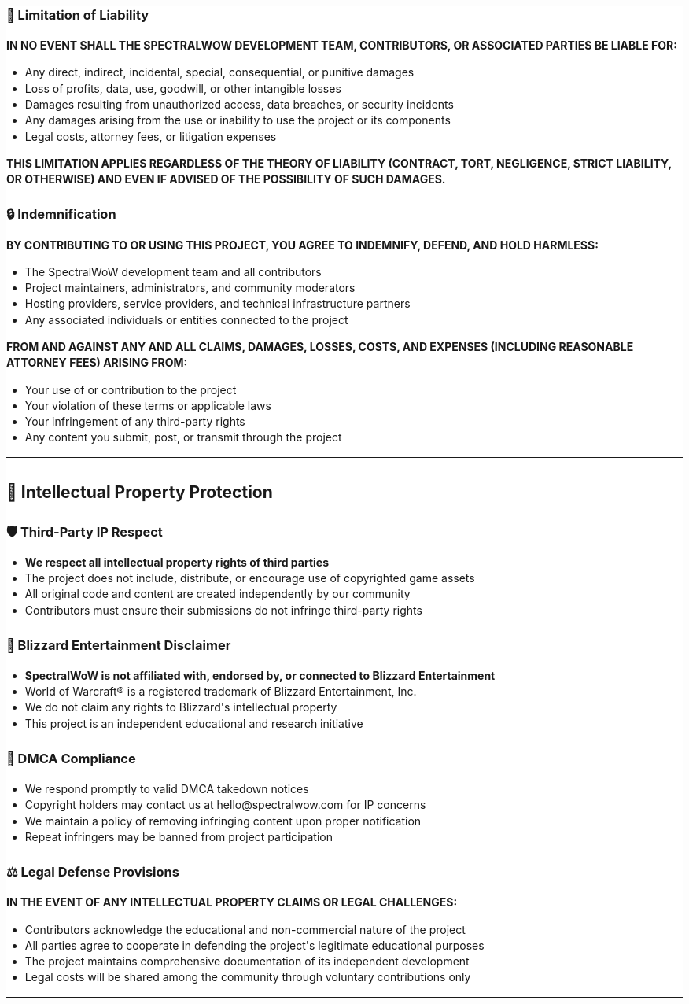 ### 🚫 Limitation of Liability
**IN NO EVENT SHALL THE SPECTRALWOW DEVELOPMENT TEAM, CONTRIBUTORS, OR ASSOCIATED PARTIES BE LIABLE FOR:**
- Any direct, indirect, incidental, special, consequential, or punitive damages
- Loss of profits, data, use, goodwill, or other intangible losses
- Damages resulting from unauthorized access, data breaches, or security incidents
- Any damages arising from the use or inability to use the project or its components
- Legal costs, attorney fees, or litigation expenses

**THIS LIMITATION APPLIES REGARDLESS OF THE THEORY OF LIABILITY (CONTRACT, TORT, NEGLIGENCE, STRICT LIABILITY, OR OTHERWISE) AND EVEN IF ADVISED OF THE POSSIBILITY OF SUCH DAMAGES.**

### 🔒 Indemnification
**BY CONTRIBUTING TO OR USING THIS PROJECT, YOU AGREE TO INDEMNIFY, DEFEND, AND HOLD HARMLESS:**
- The SpectralWoW development team and all contributors
- Project maintainers, administrators, and community moderators
- Hosting providers, service providers, and technical infrastructure partners
- Any associated individuals or entities connected to the project

**FROM AND AGAINST ANY AND ALL CLAIMS, DAMAGES, LOSSES, COSTS, AND EXPENSES (INCLUDING REASONABLE ATTORNEY FEES) ARISING FROM:**
- Your use of or contribution to the project
- Your violation of these terms or applicable laws
- Your infringement of any third-party rights
- Any content you submit, post, or transmit through the project

---

## 🎯 Intellectual Property Protection

### 🛡️ Third-Party IP Respect
- **We respect all intellectual property rights of third parties**
- The project does not include, distribute, or encourage use of copyrighted game assets
- All original code and content are created independently by our community
- Contributors must ensure their submissions do not infringe third-party rights

### 🏢 Blizzard Entertainment Disclaimer
- **SpectralWoW is not affiliated with, endorsed by, or connected to Blizzard Entertainment**
- World of Warcraft® is a registered trademark of Blizzard Entertainment, Inc.
- We do not claim any rights to Blizzard's intellectual property
- This project is an independent educational and research initiative

### 🔐 DMCA Compliance
- We respond promptly to valid DMCA takedown notices
- Copyright holders may contact us at hello@spectralwow.com for IP concerns
- We maintain a policy of removing infringing content upon proper notification
- Repeat infringers may be banned from project participation

### ⚖️ Legal Defense Provisions
**IN THE EVENT OF ANY INTELLECTUAL PROPERTY CLAIMS OR LEGAL CHALLENGES:**
- Contributors acknowledge the educational and non-commercial nature of the project
- All parties agree to cooperate in defending the project's legitimate educational purposes
- The project maintains comprehensive documentation of its independent development
- Legal costs will be shared among the community through voluntary contributions only

---